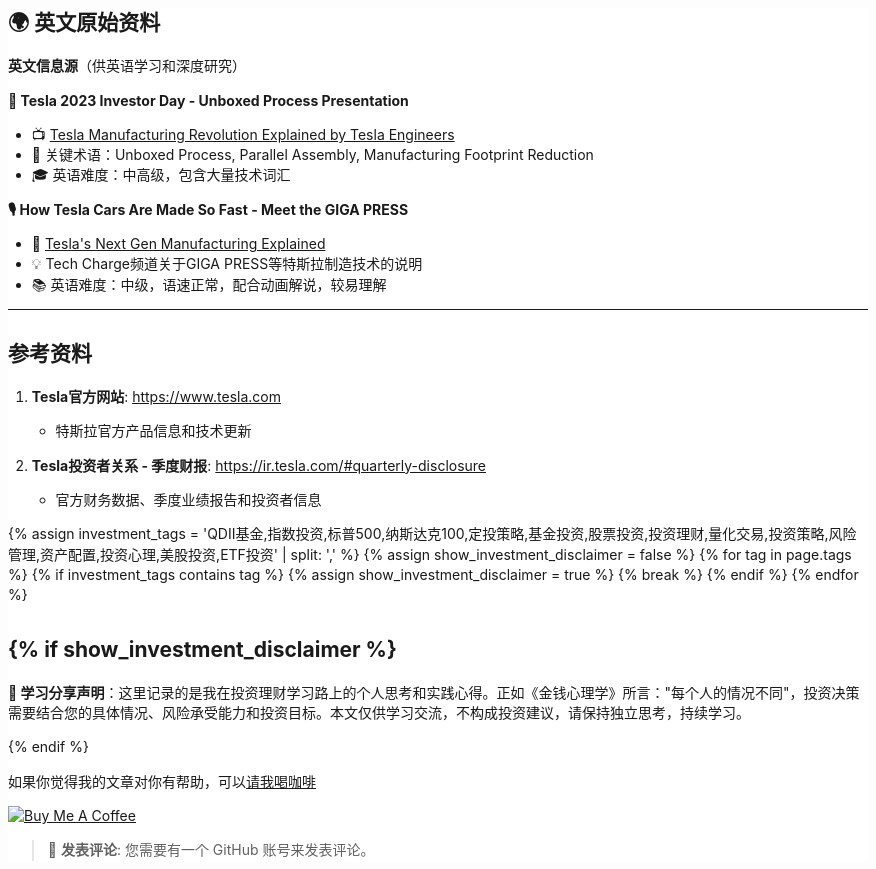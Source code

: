 ## 🌍 英文原始资料

**英文信息源**（供英语学习和深度研究）

**🎥 Tesla 2023 Investor Day - Unboxed Process Presentation**
- 📺 [Tesla Manufacturing Revolution Explained by Tesla Engineers](https://www.youtube.com/watch?v=Hl1zEzVUV7w)
- 📝 关键术语：Unboxed Process, Parallel Assembly, Manufacturing Footprint Reduction
- 🎓 英语难度：中高级，包含大量技术词汇

**🎙️ How Tesla Cars Are Made So Fast - Meet the GIGA PRESS**
- 🎵 [Tesla's Next Gen Manufacturing Explained](https://www.youtube.com/watch?v=fydlvpDZrAw)
- 💡 Tech Charge频道关于GIGA PRESS等特斯拉制造技术的说明
- 📚 英语难度：中级，语速正常，配合动画解说，较易理解

---

## 参考资料

1. **Tesla官方网站**: https://www.tesla.com
   - 特斯拉官方产品信息和技术更新

2. **Tesla投资者关系 - 季度财报**: https://ir.tesla.com/#quarterly-disclosure
   - 官方财务数据、季度业绩报告和投资者信息


{% assign investment_tags = 'QDII基金,指数投资,标普500,纳斯达克100,定投策略,基金投资,股票投资,投资理财,量化交易,投资策略,风险管理,资产配置,投资心理,美股投资,ETF投资' | split: ',' %}
{% assign show_investment_disclaimer = false %}
{% for tag in page.tags %}
  {% if investment_tags contains tag %}
    {% assign show_investment_disclaimer = true %}
    {% break %}
  {% endif %}
{% endfor %}

{% if show_investment_disclaimer %}
---

**💭 学习分享声明**：这里记录的是我在投资理财学习路上的个人思考和实践心得。正如《金钱心理学》所言："每个人的情况不同"，投资决策需要结合您的具体情况、风险承受能力和投资目标。本文仅供学习交流，不构成投资建议，请保持独立思考，持续学习。

{% endif %}

如果你觉得我的文章对你有帮助，可以[请我喝咖啡](https://www.buymeacoffee.com/zhurong052Q)

<a href="https://www.buymeacoffee.com/zhurong052Q" target="_blank"><img src="https://cdn.buymeacoffee.com/buttons/v2/default-yellow.png" alt="Buy Me A Coffee" style="height: 60px !important;width: 217px !important;" ></a>

> 💬 **发表评论**: 您需要有一个 GitHub 账号来发表评论。